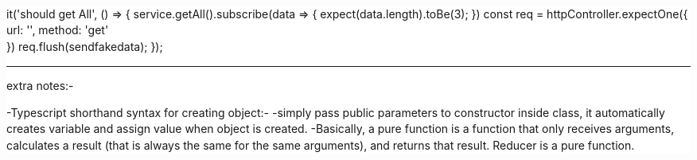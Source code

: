  it('should get All', () => {
    service.getAll().subscribe(data => {
      expect(data.length).toBe(3);
    })
    const req = httpController.expectOne({
      url: '',
      method: 'get'      
    })
    req.flush(sendfakedata);
  });



--------------------------------------------------------------------------------------------------------------------------------------------------------------------------------------------------------------------------------------------------------------------------------------------------------------------------------------------------------


extra notes:-

-Typescript shorthand syntax for creating object:-
-simply pass public parameters to constructor inside class, it automatically creates variable and assign value when object is created.
-Basically, a pure function is a function that only receives arguments, calculates a result (that is always the same for the same arguments), and returns that result.
 Reducer is a pure function.


